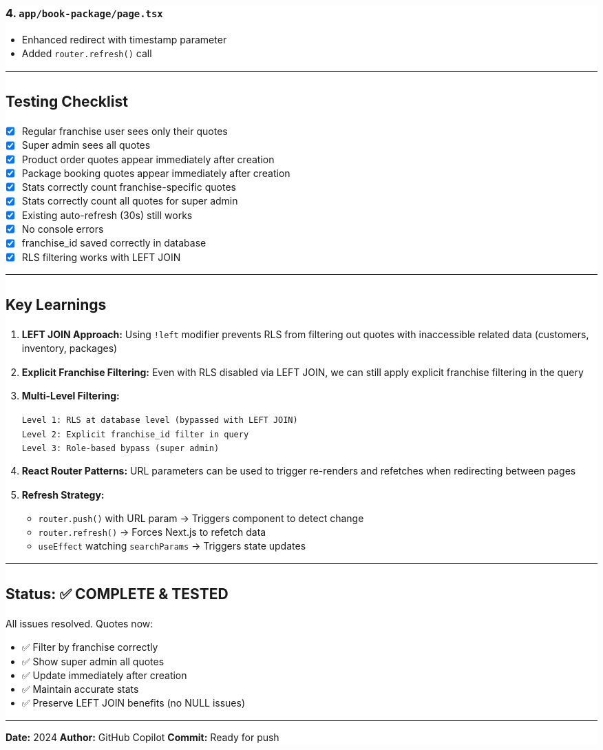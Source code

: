 ### 4. `app/book-package/page.tsx`
- Enhanced redirect with timestamp parameter
- Added `router.refresh()` call

---

## Testing Checklist

- [x] Regular franchise user sees only their quotes
- [x] Super admin sees all quotes
- [x] Product order quotes appear immediately after creation
- [x] Package booking quotes appear immediately after creation
- [x] Stats correctly count franchise-specific quotes
- [x] Stats correctly count all quotes for super admin
- [x] Existing auto-refresh (30s) still works
- [x] No console errors
- [x] franchise_id saved correctly in database
- [x] RLS filtering works with LEFT JOIN

---

## Key Learnings

1. **LEFT JOIN Approach:** Using `!left` modifier prevents RLS from filtering out quotes with inaccessible related data (customers, inventory, packages)

2. **Explicit Franchise Filtering:** Even with RLS disabled via LEFT JOIN, we can still apply explicit franchise filtering in the query

3. **Multi-Level Filtering:**
   ```
   Level 1: RLS at database level (bypassed with LEFT JOIN)
   Level 2: Explicit franchise_id filter in query
   Level 3: Role-based bypass (super admin)
   ```

4. **React Router Patterns:** URL parameters can be used to trigger re-renders and refetches when redirecting between pages

5. **Refresh Strategy:**
   - `router.push()` with URL param → Triggers component to detect change
   - `router.refresh()` → Forces Next.js to refetch data
   - `useEffect` watching `searchParams` → Triggers state updates

---

## Status: ✅ COMPLETE & TESTED

All issues resolved. Quotes now:
- ✅ Filter by franchise correctly
- ✅ Show super admin all quotes
- ✅ Update immediately after creation
- ✅ Maintain accurate stats
- ✅ Preserve LEFT JOIN benefits (no NULL issues)

---

**Date:** 2024
**Author:** GitHub Copilot
**Commit:** Ready for push
